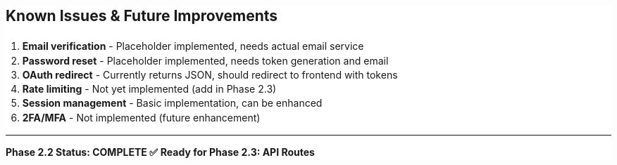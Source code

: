 
## Known Issues & Future Improvements

1. **Email verification** - Placeholder implemented, needs actual email service
2. **Password reset** - Placeholder implemented, needs token generation and email
3. **OAuth redirect** - Currently returns JSON, should redirect to frontend with tokens
4. **Rate limiting** - Not yet implemented (add in Phase 2.3)
5. **Session management** - Basic implementation, can be enhanced
6. **2FA/MFA** - Not implemented (future enhancement)

---

**Phase 2.2 Status: COMPLETE ✅**
**Ready for Phase 2.3: API Routes**
